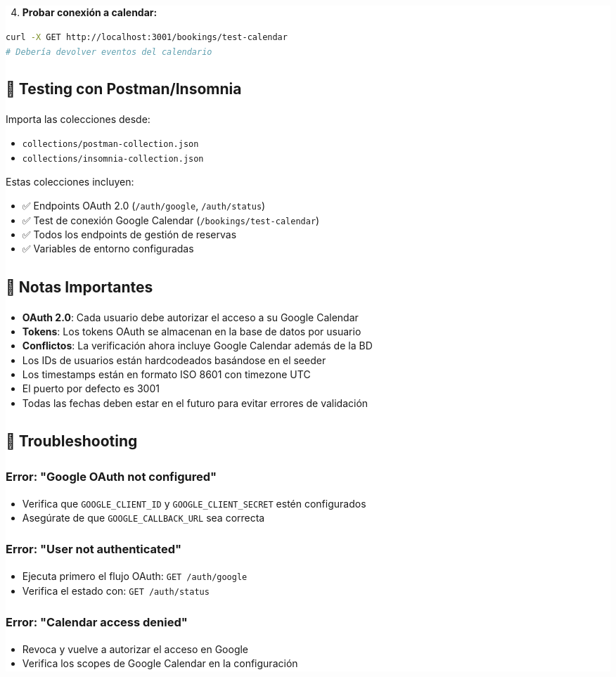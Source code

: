 4. **Probar conexión a calendar:**
```bash
curl -X GET http://localhost:3001/bookings/test-calendar
# Debería devolver eventos del calendario
```

## 🚀 Testing con Postman/Insomnia

Importa las colecciones desde:
- `collections/postman-collection.json`
- `collections/insomnia-collection.json`

Estas colecciones incluyen:
- ✅ Endpoints OAuth 2.0 (`/auth/google`, `/auth/status`)
- ✅ Test de conexión Google Calendar (`/bookings/test-calendar`)
- ✅ Todos los endpoints de gestión de reservas
- ✅ Variables de entorno configuradas

## 📝 Notas Importantes

- **OAuth 2.0**: Cada usuario debe autorizar el acceso a su Google Calendar
- **Tokens**: Los tokens OAuth se almacenan en la base de datos por usuario
- **Conflictos**: La verificación ahora incluye Google Calendar además de la BD
- Los IDs de usuarios están hardcodeados basándose en el seeder
- Los timestamps están en formato ISO 8601 con timezone UTC
- El puerto por defecto es 3001
- Todas las fechas deben estar en el futuro para evitar errores de validación

## 🔧 Troubleshooting

### Error: "Google OAuth not configured"
- Verifica que `GOOGLE_CLIENT_ID` y `GOOGLE_CLIENT_SECRET` estén configurados
- Asegúrate de que `GOOGLE_CALLBACK_URL` sea correcta

### Error: "User not authenticated"
- Ejecuta primero el flujo OAuth: `GET /auth/google`
- Verifica el estado con: `GET /auth/status`

### Error: "Calendar access denied"
- Revoca y vuelve a autorizar el acceso en Google
- Verifica los scopes de Google Calendar en la configuración
